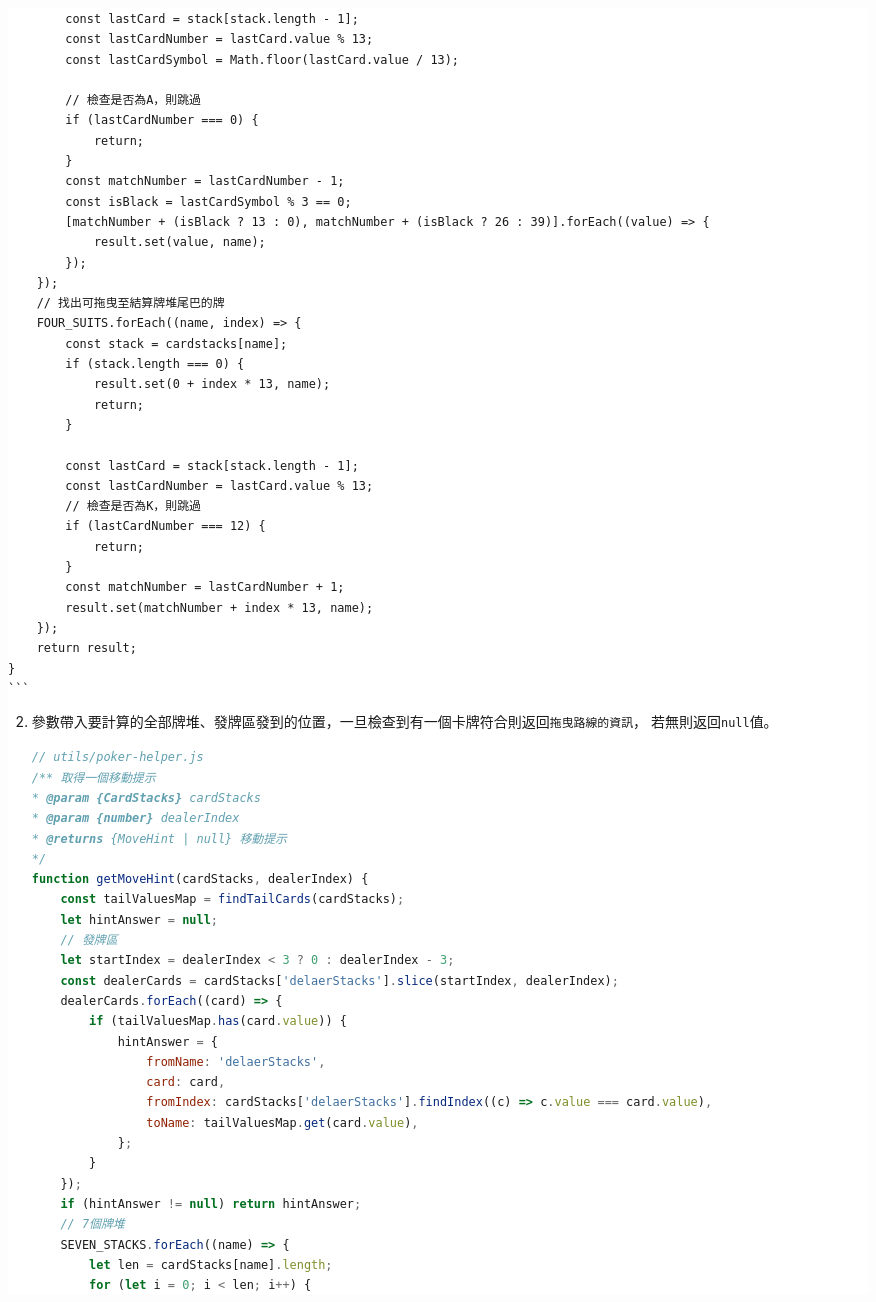             const lastCard = stack[stack.length - 1];
            const lastCardNumber = lastCard.value % 13;
            const lastCardSymbol = Math.floor(lastCard.value / 13);

            // 檢查是否為A，則跳過
            if (lastCardNumber === 0) {
                return;
            }
            const matchNumber = lastCardNumber - 1;
            const isBlack = lastCardSymbol % 3 == 0;
            [matchNumber + (isBlack ? 13 : 0), matchNumber + (isBlack ? 26 : 39)].forEach((value) => {
                result.set(value, name);
            });
        });
        // 找出可拖曳至結算牌堆尾巴的牌
        FOUR_SUITS.forEach((name, index) => {
            const stack = cardstacks[name];
            if (stack.length === 0) {
                result.set(0 + index * 13, name);
                return;
            }

            const lastCard = stack[stack.length - 1];
            const lastCardNumber = lastCard.value % 13;
            // 檢查是否為K，則跳過
            if (lastCardNumber === 12) {
                return;
            }
            const matchNumber = lastCardNumber + 1;
            result.set(matchNumber + index * 13, name);
        });
        return result;
    }
    ```
2. 參數帶入要計算的全部牌堆、發牌區發到的位置，一旦檢查到有一個卡牌符合則返回`拖曳路線的資訊`，
   若無則返回`null`值。
    ```js
    // utils/poker-helper.js
    /** 取得一個移動提示
    * @param {CardStacks} cardStacks 
    * @param {number} dealerIndex 
    * @returns {MoveHint | null} 移動提示
    */
    function getMoveHint(cardStacks, dealerIndex) {
        const tailValuesMap = findTailCards(cardStacks);
        let hintAnswer = null;
        // 發牌區
        let startIndex = dealerIndex < 3 ? 0 : dealerIndex - 3;
        const dealerCards = cardStacks['delaerStacks'].slice(startIndex, dealerIndex);
        dealerCards.forEach((card) => {
            if (tailValuesMap.has(card.value)) {
                hintAnswer = {
                    fromName: 'delaerStacks',
                    card: card,
                    fromIndex: cardStacks['delaerStacks'].findIndex((c) => c.value === card.value),
                    toName: tailValuesMap.get(card.value),
                };
            }
        });
        if (hintAnswer != null) return hintAnswer;
        // 7個牌堆
        SEVEN_STACKS.forEach((name) => {
            let len = cardStacks[name].length;
            for (let i = 0; i < len; i++) {